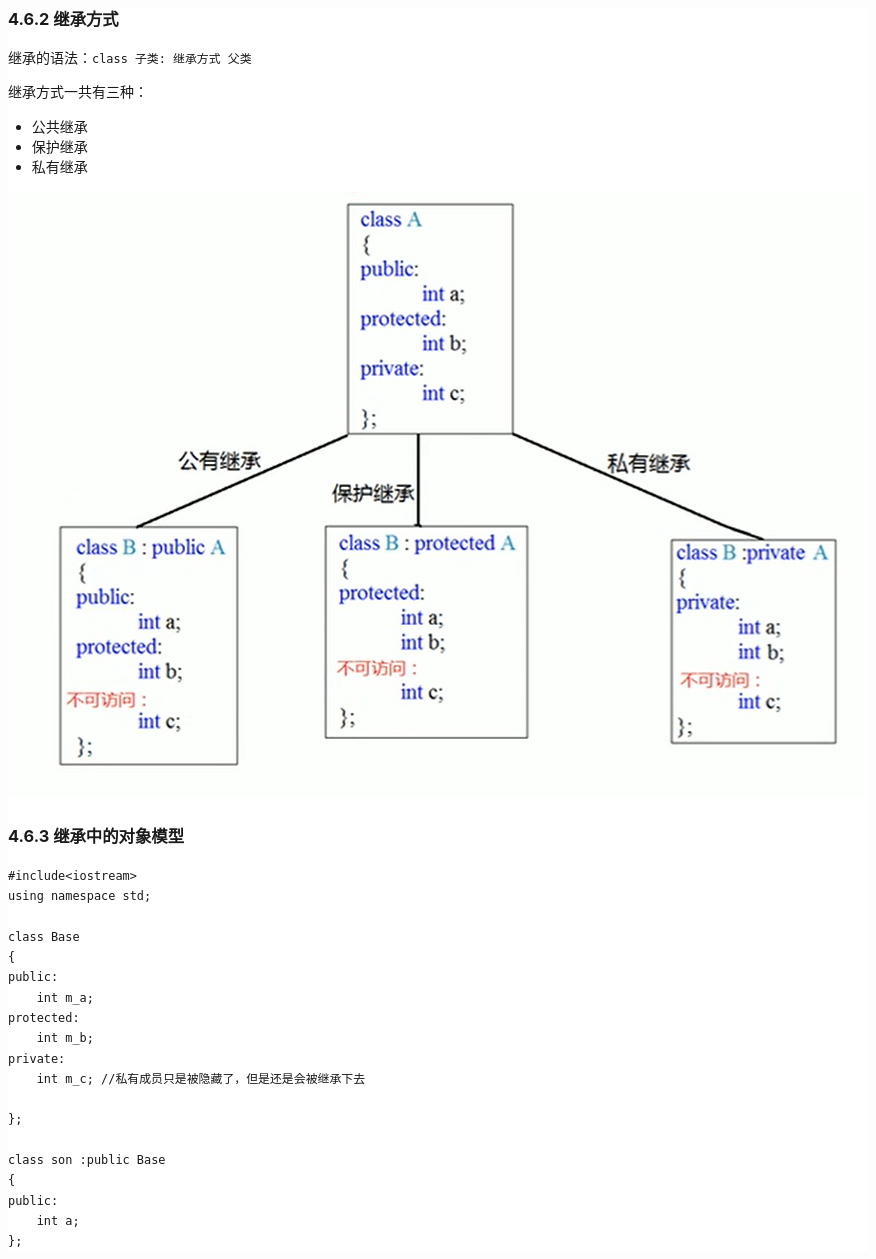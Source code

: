 ### 4.6.2 继承方式
继承的语法：``class 子类: 继承方式 父类``

继承方式一共有三种：
- 公共继承
- 保护继承
- 私有继承

![alt text](image-34.png)

### 4.6.3 继承中的对象模型

```
#include<iostream>
using namespace std;

class Base
{
public:
	int m_a;
protected:
	int m_b;
private:
	int m_c; //私有成员只是被隐藏了，但是还是会被继承下去

};

class son :public Base
{
public:
	int a;
};

```